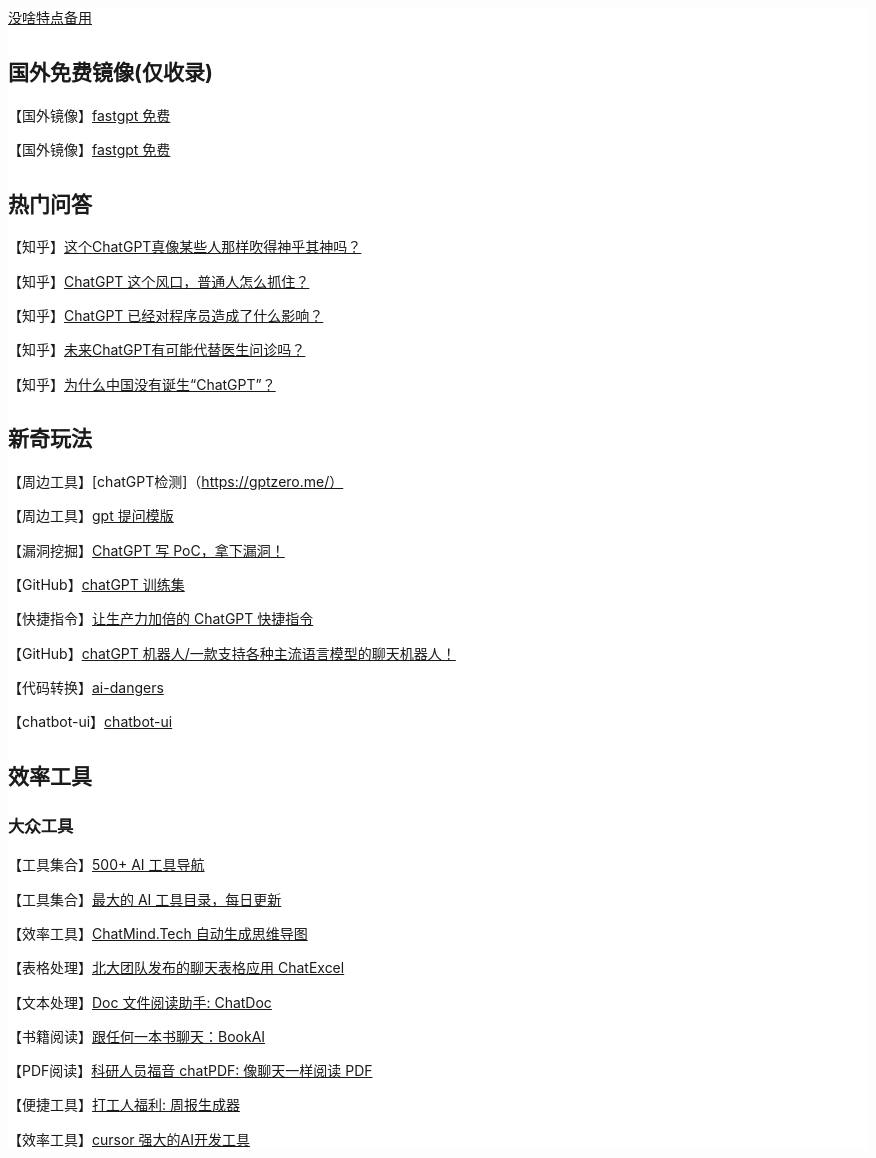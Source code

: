 [没啥特点备用](https://talk.xiu.ee/)

## 国外免费镜像(仅收录)
【国外镜像】[fastgpt 免费](https://fastgpt.app/)

【国外镜像】[fastgpt 免费](https://fastgpt.one/)

## 热门问答
【知乎】[这个ChatGPT真像某些人那样吹得神乎其神吗？](https://www.zhihu.com/question/584515782/answer/2941332462)

【知乎】[ChatGPT 这个风口，普通人怎么抓住？](https://www.zhihu.com/question/582326598/answer/2881959954)

【知乎】[ChatGPT 已经对程序员造成了什么影响？](https://www.zhihu.com/question/579037511/answer/2881633943)

【知乎】[未来ChatGPT有可能代替医生问诊吗？](https://www.zhihu.com/question/580801093/answer/2919839663)

【知乎】[为什么中国没有诞生“ChatGPT”？](https://www.zhihu.com/question/583138475/answer/2967932985)

## 新奇玩法
【周边工具】[chatGPT检测]（https://gptzero.me/）

【周边工具】[gpt 提问模版](https://flowgpt.com/)

【漏洞挖掘】[ChatGPT 写 PoC，拿下漏洞！](https://www.freebuf.com/articles/network/361896.html)

【GitHub】[chatGPT 训练集](https://github.com/f/awesome-chatgpt-prompts)

【快捷指令】[让生产力加倍的 ChatGPT 快捷指令](https://ai.newzone.top/)

【GitHub】[chatGPT 机器人/一款支持各种主流语言模型的聊天机器人！](https://github.com/lss233/chatgpt-mirai-qq-bot)
 
【代码转换】[ai-dangers](https://ai-code-translator.vercel.app/?utm_source=www.therundown.ai&utm_medium=referral&utm_campaign=u-s-president-addresses-ai-dangers)

【chatbot-ui】[chatbot-ui](https://github.com/mckaywrigley/chatbot-ui)

## 效率工具

### 大众工具

【工具集合】[500+ AI 工具导航](https://ai-bot.cn/)

【工具集合】[最大的 AI 工具目录，每日更新](https://www.futurepedia.io/)

【效率工具】[ChatMind.Tech 自动生成思维导图](https://www.chatmind.tech/%E8%87%AA%E5%8A%A8%E7%94%9F%E6%88%90%E6%80%9D%E7%BB%B4%E5%AF%BC%E5%9B%BE)

【表格处理】[北大团队发布的聊天表格应用 ChatExcel](https://chatexcel.com/convert)

【文本处理】[Doc 文件阅读助手: ChatDoc](https://chatdoc.com/)

【书籍阅读】[跟任何一本书聊天：BookAI](https://www.bookai.chat/)

【PDF阅读】[科研人员福音 chatPDF: 像聊天一样阅读 PDF](https://www.chatpdf.com/)

【便捷工具】[打工人福利: 周报生成器](https://weeklyreport.avemaria.fun/zh)

【效率工具】[cursor 强大的AI开发工具](https://www.cursor.so/)
